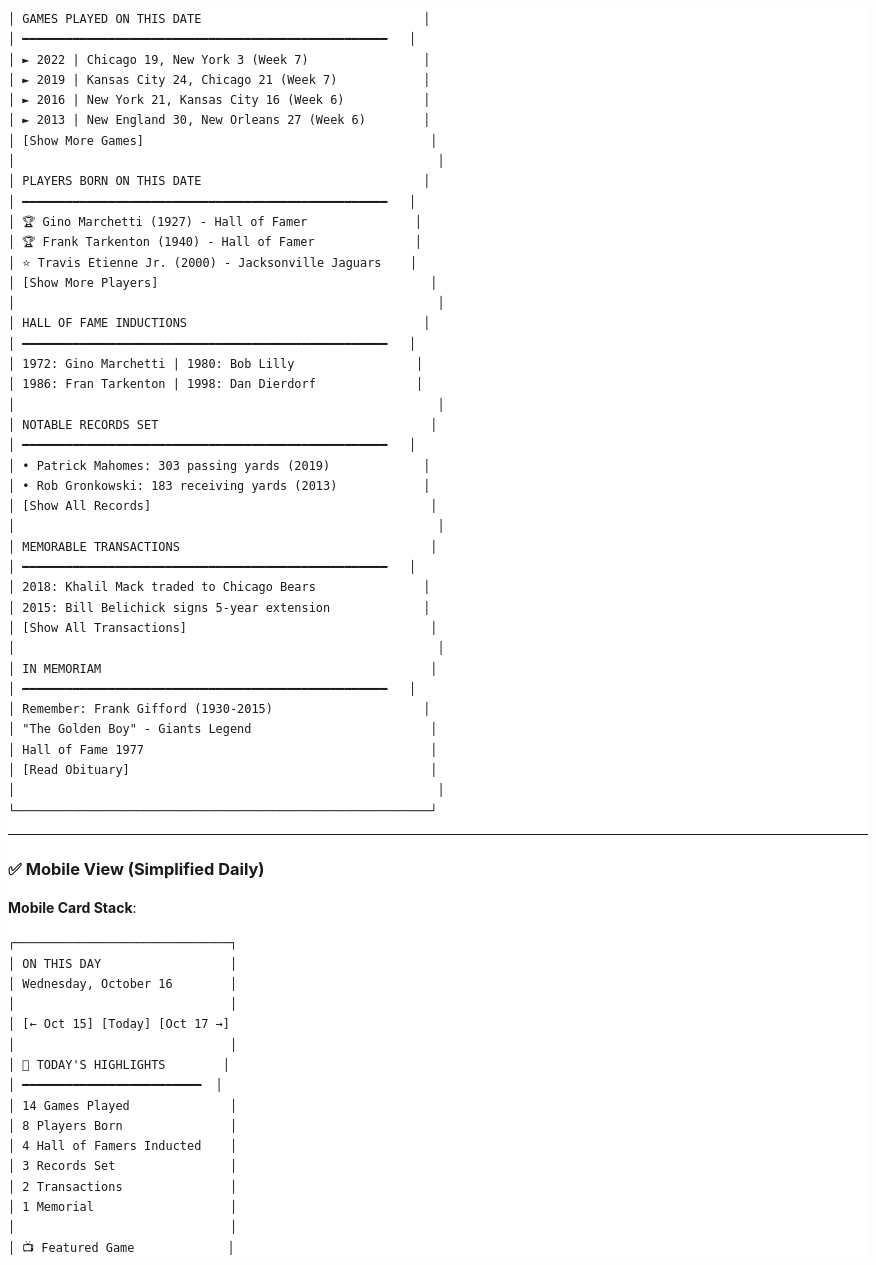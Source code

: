 ```
│ GAMES PLAYED ON THIS DATE                               │
│ ━━━━━━━━━━━━━━━━━━━━━━━━━━━━━━━━━━━━━━━━━━━━━━━━━━━   │
│ ► 2022 | Chicago 19, New York 3 (Week 7)                │
│ ► 2019 | Kansas City 24, Chicago 21 (Week 7)            │
│ ► 2016 | New York 21, Kansas City 16 (Week 6)           │
│ ► 2013 | New England 30, New Orleans 27 (Week 6)        │
│ [Show More Games]                                        │
│                                                           │
│ PLAYERS BORN ON THIS DATE                               │
│ ━━━━━━━━━━━━━━━━━━━━━━━━━━━━━━━━━━━━━━━━━━━━━━━━━━━   │
│ 🏆 Gino Marchetti (1927) - Hall of Famer               │
│ 🏆 Frank Tarkenton (1940) - Hall of Famer              │
│ ⭐ Travis Etienne Jr. (2000) - Jacksonville Jaguars    │
│ [Show More Players]                                      │
│                                                           │
│ HALL OF FAME INDUCTIONS                                 │
│ ━━━━━━━━━━━━━━━━━━━━━━━━━━━━━━━━━━━━━━━━━━━━━━━━━━━   │
│ 1972: Gino Marchetti | 1980: Bob Lilly                 │
│ 1986: Fran Tarkenton | 1998: Dan Dierdorf              │
│                                                           │
│ NOTABLE RECORDS SET                                      │
│ ━━━━━━━━━━━━━━━━━━━━━━━━━━━━━━━━━━━━━━━━━━━━━━━━━━━   │
│ • Patrick Mahomes: 303 passing yards (2019)             │
│ • Rob Gronkowski: 183 receiving yards (2013)            │
│ [Show All Records]                                       │
│                                                           │
│ MEMORABLE TRANSACTIONS                                   │
│ ━━━━━━━━━━━━━━━━━━━━━━━━━━━━━━━━━━━━━━━━━━━━━━━━━━━   │
│ 2018: Khalil Mack traded to Chicago Bears               │
│ 2015: Bill Belichick signs 5-year extension             │
│ [Show All Transactions]                                  │
│                                                           │
│ IN MEMORIAM                                              │
│ ━━━━━━━━━━━━━━━━━━━━━━━━━━━━━━━━━━━━━━━━━━━━━━━━━━━   │
│ Remember: Frank Gifford (1930-2015)                     │
│ "The Golden Boy" - Giants Legend                         │
│ Hall of Fame 1977                                        │
│ [Read Obituary]                                          │
│                                                           │
└──────────────────────────────────────────────────────────┘
```

---

### ✅ Mobile View (Simplified Daily)

**Mobile Card Stack**:
```
┌──────────────────────────────┐
│ ON THIS DAY                  │
│ Wednesday, October 16        │
│                              │
│ [← Oct 15] [Today] [Oct 17 →]
│                              │
│ 🎯 TODAY'S HIGHLIGHTS        │
│ ━━━━━━━━━━━━━━━━━━━━━━━━━  │
│ 14 Games Played              │
│ 8 Players Born               │
│ 4 Hall of Famers Inducted    │
│ 3 Records Set                │
│ 2 Transactions               │
│ 1 Memorial                   │
│                              │
│ 📺 Featured Game             │
```